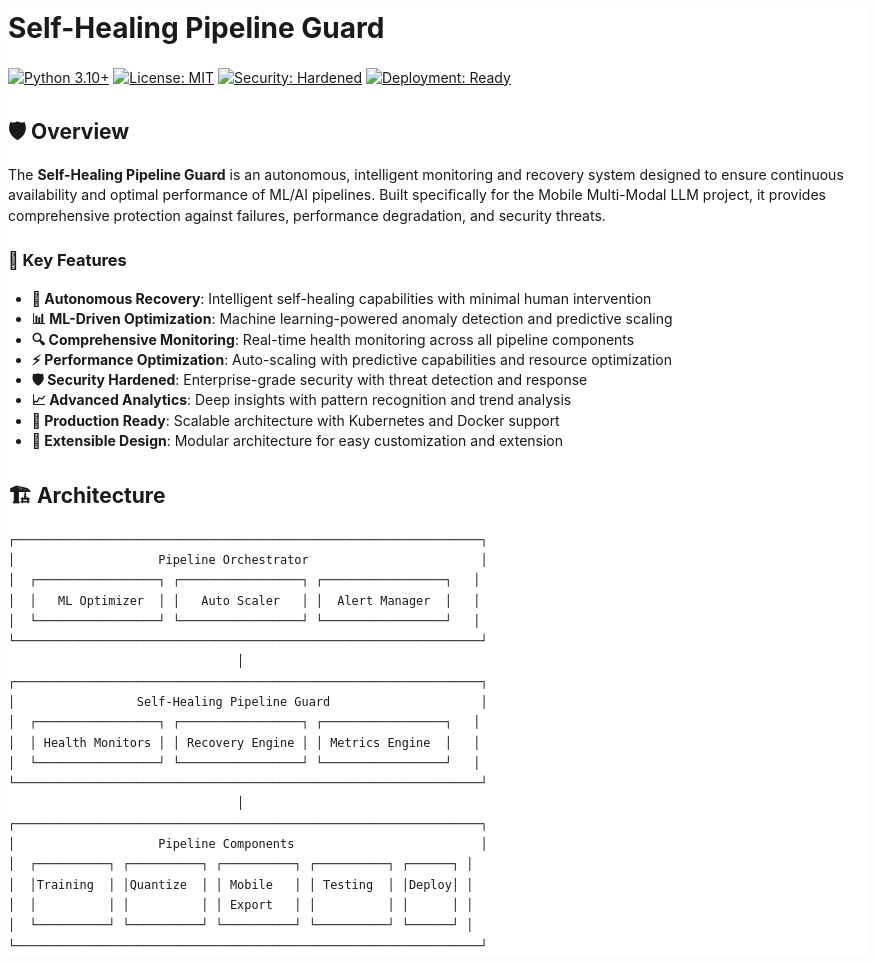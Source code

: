 # Self-Healing Pipeline Guard

[![Python 3.10+](https://img.shields.io/badge/python-3.10+-blue.svg)](https://www.python.org/downloads/)
[![License: MIT](https://img.shields.io/badge/License-MIT-yellow.svg)](https://opensource.org/licenses/MIT)
[![Security: Hardened](https://img.shields.io/badge/Security-Hardened-green.svg)](./SECURITY_HARDENING_REPORT.md)
[![Deployment: Ready](https://img.shields.io/badge/Deployment-Ready-brightgreen.svg)](./DEPLOYMENT_GUIDE.md)

## 🛡️ Overview

The **Self-Healing Pipeline Guard** is an autonomous, intelligent monitoring and recovery system designed to ensure continuous availability and optimal performance of ML/AI pipelines. Built specifically for the Mobile Multi-Modal LLM project, it provides comprehensive protection against failures, performance degradation, and security threats.

### 🌟 Key Features

- **🔄 Autonomous Recovery**: Intelligent self-healing capabilities with minimal human intervention
- **📊 ML-Driven Optimization**: Machine learning-powered anomaly detection and predictive scaling
- **🔍 Comprehensive Monitoring**: Real-time health monitoring across all pipeline components
- **⚡ Performance Optimization**: Auto-scaling with predictive capabilities and resource optimization
- **🛡️ Security Hardened**: Enterprise-grade security with threat detection and response
- **📈 Advanced Analytics**: Deep insights with pattern recognition and trend analysis
- **🚀 Production Ready**: Scalable architecture with Kubernetes and Docker support
- **🔧 Extensible Design**: Modular architecture for easy customization and extension

## 🏗️ Architecture

```
┌─────────────────────────────────────────────────────────────────┐
│                    Pipeline Orchestrator                        │
│  ┌─────────────────┐ ┌─────────────────┐ ┌─────────────────┐   │
│  │   ML Optimizer  │ │   Auto Scaler   │ │  Alert Manager  │   │
│  └─────────────────┘ └─────────────────┘ └─────────────────┘   │
└─────────────────────────────────────────────────────────────────┘
                                │
┌─────────────────────────────────────────────────────────────────┐
│                 Self-Healing Pipeline Guard                     │
│  ┌─────────────────┐ ┌─────────────────┐ ┌─────────────────┐   │
│  │ Health Monitors │ │ Recovery Engine │ │ Metrics Engine  │   │
│  └─────────────────┘ └─────────────────┘ └─────────────────┘   │
└─────────────────────────────────────────────────────────────────┘
                                │
┌─────────────────────────────────────────────────────────────────┐
│                    Pipeline Components                          │
│  ┌──────────┐ ┌──────────┐ ┌──────────┐ ┌──────────┐ ┌──────┐ │
│  │Training  │ │Quantize  │ │ Mobile   │ │ Testing  │ │Deploy│ │
│  │          │ │          │ │ Export   │ │          │ │      │ │
│  └──────────┘ └──────────┘ └──────────┘ └──────────┘ └──────┘ │
└─────────────────────────────────────────────────────────────────┘
```

